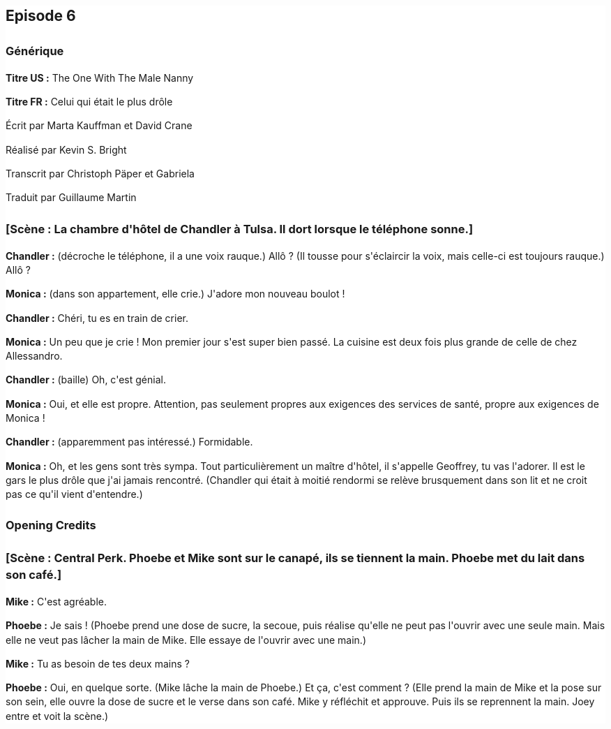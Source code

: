 ## Episode 6

### Générique

**Titre US :** The One With The Male Nanny

**Titre FR :** Celui qui était le plus drôle

Écrit par Marta Kauffman et David Crane

Réalisé par Kevin S. Bright

Transcrit par Christoph Päper et Gabriela

Traduit par Guillaume Martin



### [Scène : La chambre d'hôtel de Chandler à Tulsa. Il dort lorsque le téléphone sonne.]

**Chandler :** (décroche le téléphone, il a une voix rauque.) Allô ? (Il tousse pour s'éclaircir la voix, mais celle-ci est toujours rauque.) Allô ?

**Monica :** (dans son appartement, elle crie.) J'adore mon nouveau boulot !

**Chandler :** Chéri, tu es en train de crier.

**Monica :** Un peu que je crie ! Mon premier jour s'est super bien passé. La cuisine est deux fois plus grande de celle de chez Allessandro.

**Chandler :** (baille) Oh, c'est génial.

**Monica :** Oui, et elle est propre. Attention, pas seulement propres aux exigences des services de santé, propre aux exigences de Monica !

**Chandler :** (apparemment pas intéressé.) Formidable.

**Monica :** Oh, et les gens sont très sympa. Tout particulièrement un maître d'hôtel, il s'appelle Geoffrey, tu vas l'adorer. Il est le gars le plus drôle que j'ai jamais rencontré. (Chandler qui était à moitié rendormi se relève brusquement dans son lit et ne croit pas ce qu'il vient d'entendre.)

### Opening Credits

### [Scène : Central Perk. Phoebe et Mike sont sur le canapé, ils se tiennent la main. Phoebe met du lait dans son café.]

**Mike :** C'est agréable.

**Phoebe :** Je sais ! (Phoebe prend une dose de sucre, la secoue, puis réalise qu'elle ne peut pas l'ouvrir avec une seule main. Mais elle ne veut pas lâcher la main de Mike. Elle essaye de l'ouvrir avec une main.)

**Mike :** Tu as besoin de tes deux mains ?

**Phoebe :** Oui, en quelque sorte. (Mike lâche la main de Phoebe.) Et ça, c'est comment ? (Elle prend la main de Mike et la pose sur son sein, elle ouvre la dose de sucre et le verse dans son café. Mike y réfléchit et approuve. Puis ils se reprennent la main. Joey entre et voit la scène.)
